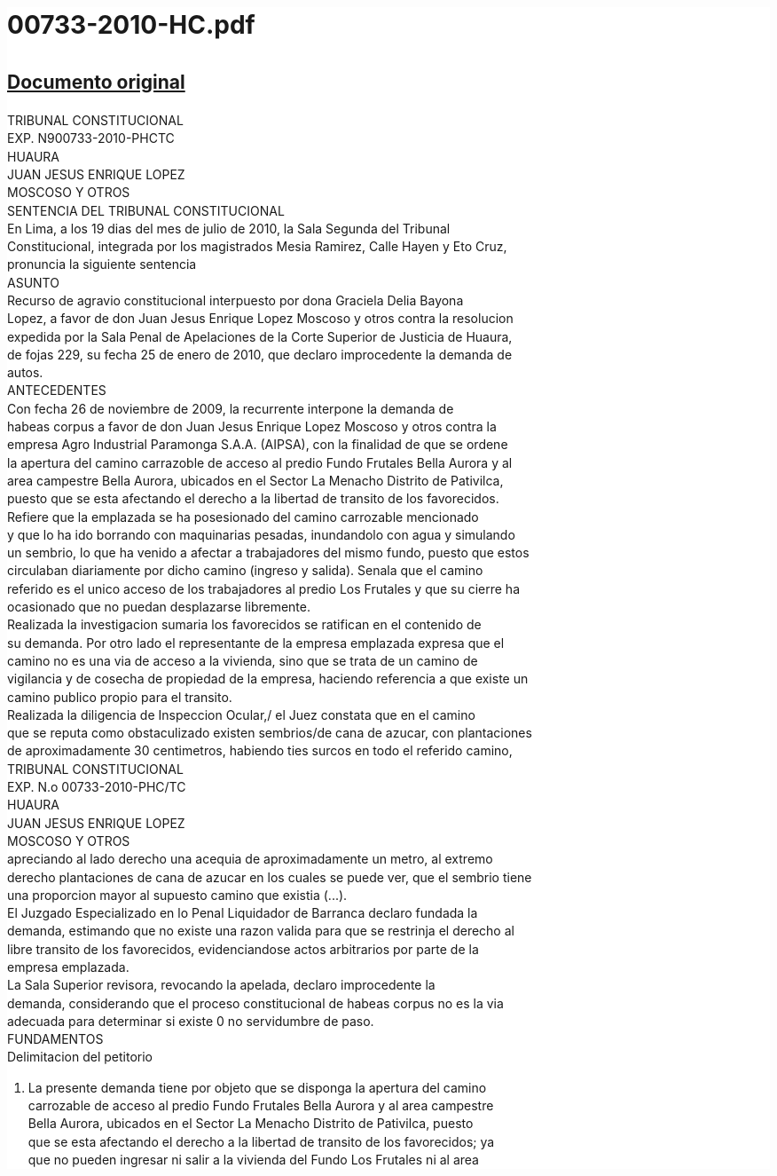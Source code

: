 
00733-2010-HC.pdf
=================
  
[Documento original](https://tc.gob.pe/jurisprudencia/2010/00733-2010-HC.pdf)  
---  
TRIBUNAL CONSTITUCIONAL  
EXP. N900733-2010-PHCTC  
HUAURA  
JUAN JESUS ENRIQUE LOPEZ  
MOSCOSO Y OTROS  
SENTENCIA DEL TRIBUNAL CONSTITUCIONAL  
En Lima, a los 19 dias del mes de julio de 2010, la Sala Segunda del Tribunal  
Constitucional, integrada por los magistrados Mesia Ramirez, Calle Hayen y Eto Cruz,  
pronuncia la siguiente sentencia  
ASUNTO  
Recurso de agravio constitucional interpuesto por dona Graciela Delia Bayona  
Lopez, a favor de don Juan Jesus Enrique Lopez Moscoso y otros contra la resolucion  
expedida por la Sala Penal de Apelaciones de la Corte Superior de Justicia de Huaura,  
de fojas 229, su fecha 25 de enero de 2010, que declaro improcedente la demanda de  
autos.  
ANTECEDENTES  
Con fecha 26 de noviembre de 2009, la recurrente interpone la demanda de  
habeas corpus a favor de don Juan Jesus Enrique Lopez Moscoso y otros contra la  
empresa Agro Industrial Paramonga S.A.A. (AIPSA), con la finalidad de que se ordene  
la apertura del camino carrazoble de acceso al predio Fundo Frutales Bella Aurora y al  
area campestre Bella Aurora, ubicados en el Sector La Menacho Distrito de Pativilca,  
puesto que se esta afectando el derecho a la libertad de transito de los favorecidos.  
Refiere que la emplazada se ha posesionado del camino carrozable mencionado  
y que lo ha ido borrando con maquinarias pesadas, inundandolo con agua y simulando  
un sembrio, lo que ha venido a afectar a trabajadores del mismo fundo, puesto que estos  
circulaban diariamente por dicho camino (ingreso y salida). Senala que el camino  
referido es el unico acceso de los trabajadores al predio Los Frutales y que su cierre ha  
ocasionado que no puedan desplazarse libremente.  
Realizada la investigacion sumaria los favorecidos se ratifican en el contenido de  
su demanda. Por otro lado el representante de la empresa emplazada expresa que el  
camino no es una via de acceso a la vivienda, sino que se trata de un camino de  
vigilancia y de cosecha de propiedad de la empresa, haciendo referencia a que existe un  
camino publico propio para el transito.  
Realizada la diligencia de Inspeccion Ocular,/ el Juez constata que en el camino  
que se reputa como obstaculizado existen sembrios/de cana de azucar, con plantaciones  
de aproximadamente 30 centimetros, habiendo ties surcos en todo el referido camino,  
TRIBUNAL CONSTITUCIONAL  
EXP. N.o 00733-2010-PHC/TC  
HUAURA  
JUAN JESUS ENRIQUE LOPEZ  
MOSCOSO Y OTROS  
apreciando al lado derecho una acequia de aproximadamente un metro, al extremo  
derecho plantaciones de cana de azucar en los cuales se puede ver, que el sembrio tiene  
una proporcion mayor al supuesto camino que existia (...).  
El Juzgado Especializado en lo Penal Liquidador de Barranca declaro fundada la  
demanda, estimando que no existe una razon valida para que se restrinja el derecho al  
libre transito de los favorecidos, evidenciandose actos arbitrarios por parte de la  
empresa emplazada.  
La Sala Superior revisora, revocando la apelada, declaro improcedente la  
demanda, considerando que el proceso constitucional de habeas corpus no es la via  
adecuada para determinar si existe 0 no servidumbre de paso.  
FUNDAMENTOS  
Delimitacion del petitorio  
1. La presente demanda tiene por objeto que se disponga la apertura del camino  
carrozable de acceso al predio Fundo Frutales Bella Aurora y al area campestre  
Bella Aurora, ubicados en el Sector La Menacho Distrito de Pativilca, puesto  
que se esta afectando el derecho a la libertad de transito de los favorecidos; ya  
que no pueden ingresar ni salir a la vivienda del Fundo Los Frutales ni al area  